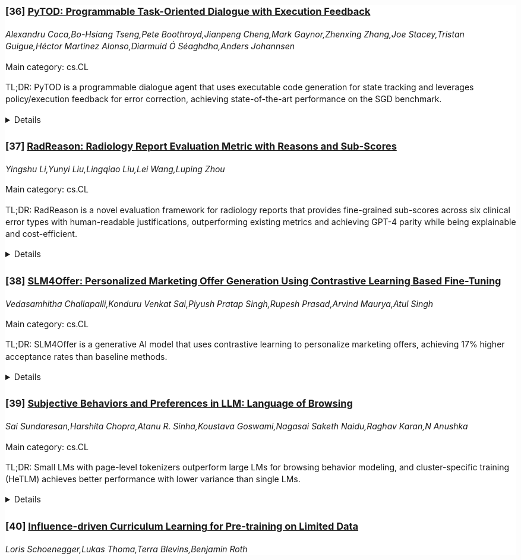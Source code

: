 
### [36] [PyTOD: Programmable Task-Oriented Dialogue with Execution Feedback](https://arxiv.org/abs/2508.15456)
*Alexandru Coca,Bo-Hsiang Tseng,Pete Boothroyd,Jianpeng Cheng,Mark Gaynor,Zhenxing Zhang,Joe Stacey,Tristan Guigue,Héctor Martinez Alonso,Diarmuid Ó Séaghdha,Anders Johannsen*

Main category: cs.CL

TL;DR: PyTOD is a programmable dialogue agent that uses executable code generation for state tracking and leverages policy/execution feedback for error correction, achieving state-of-the-art performance on the SGD benchmark.


<details><summary>Details</summary></details>


### [37] [RadReason: Radiology Report Evaluation Metric with Reasons and Sub-Scores](https://arxiv.org/abs/2508.15464)
*Yingshu Li,Yunyi Liu,Lingqiao Liu,Lei Wang,Luping Zhou*

Main category: cs.CL

TL;DR: RadReason is a novel evaluation framework for radiology reports that provides fine-grained sub-scores across six clinical error types with human-readable justifications, outperforming existing metrics and achieving GPT-4 parity while being explainable and cost-efficient.


<details><summary>Details</summary></details>


### [38] [SLM4Offer: Personalized Marketing Offer Generation Using Contrastive Learning Based Fine-Tuning](https://arxiv.org/abs/2508.15471)
*Vedasamhitha Challapalli,Konduru Venkat Sai,Piyush Pratap Singh,Rupesh Prasad,Arvind Maurya,Atul Singh*

Main category: cs.CL

TL;DR: SLM4Offer is a generative AI model that uses contrastive learning to personalize marketing offers, achieving 17% higher acceptance rates than baseline methods.


<details><summary>Details</summary></details>


### [39] [Subjective Behaviors and Preferences in LLM: Language of Browsing](https://arxiv.org/abs/2508.15474)
*Sai Sundaresan,Harshita Chopra,Atanu R. Sinha,Koustava Goswami,Nagasai Saketh Naidu,Raghav Karan,N Anushka*

Main category: cs.CL

TL;DR: Small LMs with page-level tokenizers outperform large LMs for browsing behavior modeling, and cluster-specific training (HeTLM) achieves better performance with lower variance than single LMs.


<details><summary>Details</summary></details>


### [40] [Influence-driven Curriculum Learning for Pre-training on Limited Data](https://arxiv.org/abs/2508.15475)
*Loris Schoenegger,Lukas Thoma,Terra Blevins,Benjamin Roth*
